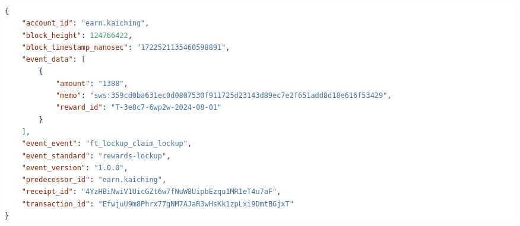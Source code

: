 ```json
{
    "account_id": "earn.kaiching",
    "block_height": 124766422,
    "block_timestamp_nanosec": "1722521135460598891",
    "event_data": [
        {
            "amount": "1388",
            "memo": "sws:359cd0ba631ec0d0807530f911725d23143d89ec7e2f651add8d18e616f53429",
            "reward_id": "T-3e8c7-6wp2w-2024-08-01"
        }
    ],
    "event_event": "ft_lockup_claim_lockup",
    "event_standard": "rewards-lockup",
    "event_version": "1.0.0",
    "predecessor_id": "earn.kaiching",
    "receipt_id": "4YzHBiNwiV1UicGZt6w7fNuW8UipbEzqu1MR1eT4u7aF",
    "transaction_id": "EfwjuU9m8Phrx77gNM7AJaR3wHsKk1zpLxi9DmtBGjxT"
}
```
